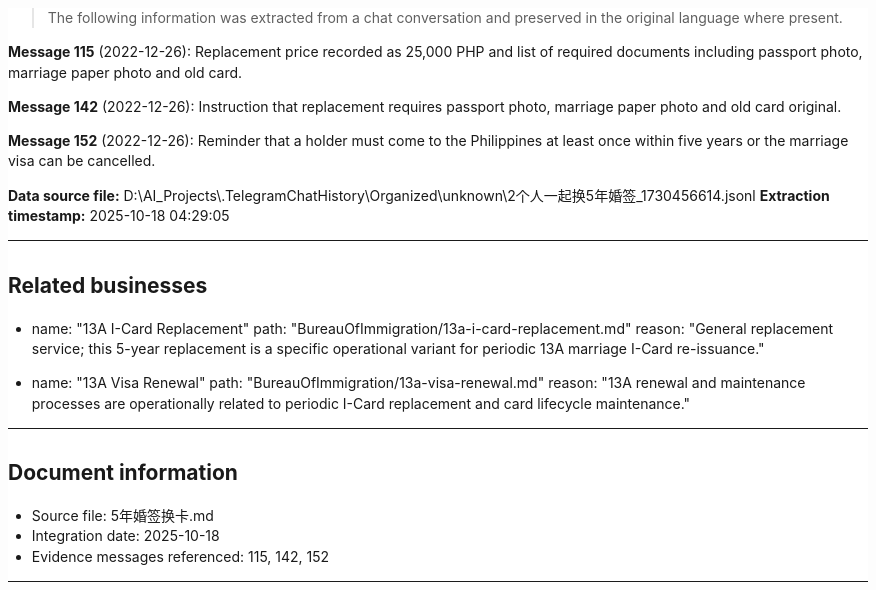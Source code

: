 > The following information was extracted from a chat conversation and preserved in the original language where present.

**Message 115** (2022-12-26): Replacement price recorded as 25,000 PHP and list of required documents including passport photo, marriage paper photo and old card.

**Message 142** (2022-12-26): Instruction that replacement requires passport photo, marriage paper photo and old card original.

**Message 152** (2022-12-26): Reminder that a holder must come to the Philippines at least once within five years or the marriage visa can be cancelled.

**Data source file:** D:\AI_Projects\\.TelegramChatHistory\\Organized\\unknown\\2个人一起换5年婚签_1730456614.jsonl
**Extraction timestamp:** 2025-10-18 04:29:05

---

## Related businesses

- name: "13A I-Card Replacement"
  path: "BureauOfImmigration/13a-i-card-replacement.md"
  reason: "General replacement service; this 5-year replacement is a specific operational variant for periodic 13A marriage I-Card re-issuance."

- name: "13A Visa Renewal"
  path: "BureauOfImmigration/13a-visa-renewal.md"
  reason: "13A renewal and maintenance processes are operationally related to periodic I-Card replacement and card lifecycle maintenance."

---

## Document information
- Source file: 5年婚签换卡.md
- Integration date: 2025-10-18
- Evidence messages referenced: 115, 142, 152
---
